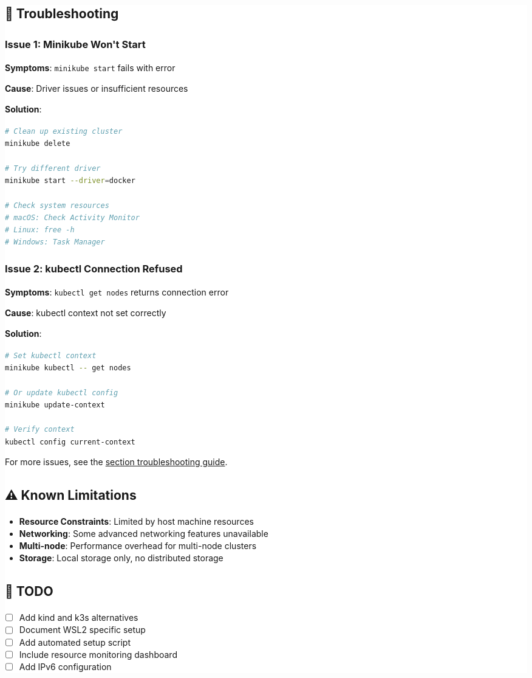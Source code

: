 ## 🔧 Troubleshooting

### Issue 1: Minikube Won't Start

**Symptoms**: `minikube start` fails with error

**Cause**: Driver issues or insufficient resources

**Solution**:

```bash
# Clean up existing cluster
minikube delete

# Try different driver
minikube start --driver=docker

# Check system resources
# macOS: Check Activity Monitor
# Linux: free -h
# Windows: Task Manager
```

### Issue 2: kubectl Connection Refused

**Symptoms**: `kubectl get nodes` returns connection error

**Cause**: kubectl context not set correctly

**Solution**:

```bash
# Set kubectl context
minikube kubectl -- get nodes

# Or update kubectl config
minikube update-context

# Verify context
kubectl config current-context
```

For more issues, see the [section troubleshooting guide](./troubleshooting.md).

## ⚠️ Known Limitations

- **Resource Constraints**: Limited by host machine resources
- **Networking**: Some advanced networking features unavailable
- **Multi-node**: Performance overhead for multi-node clusters
- **Storage**: Local storage only, no distributed storage

## 📝 TODO

- [ ] Add kind and k3s alternatives
- [ ] Document WSL2 specific setup
- [ ] Add automated setup script
- [ ] Include resource monitoring dashboard
- [ ] Add IPv6 configuration

